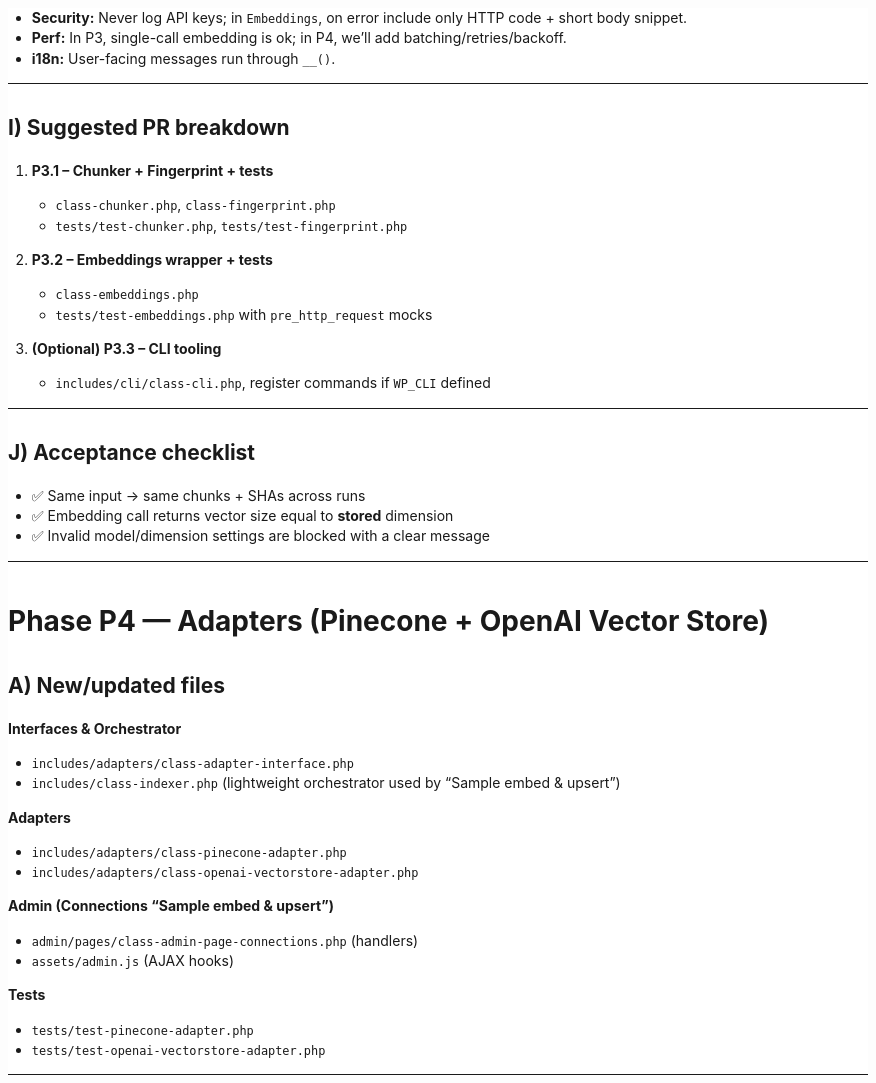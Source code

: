 * **Security:** Never log API keys; in `Embeddings`, on error include only HTTP code + short body snippet.
* **Perf:** In P3, single-call embedding is ok; in P4, we’ll add batching/retries/backoff.
* **i18n:** User-facing messages run through `__()`.

---

## I) Suggested PR breakdown

1. **P3.1 – Chunker + Fingerprint + tests**

   * `class-chunker.php`, `class-fingerprint.php`
   * `tests/test-chunker.php`, `tests/test-fingerprint.php`

2. **P3.2 – Embeddings wrapper + tests**

   * `class-embeddings.php`
   * `tests/test-embeddings.php` with `pre_http_request` mocks

3. **(Optional) P3.3 – CLI tooling**

   * `includes/cli/class-cli.php`, register commands if `WP_CLI` defined

---

## J) Acceptance checklist

* ✅ Same input → same chunks + SHAs across runs
* ✅ Embedding call returns vector size equal to **stored** dimension
* ✅ Invalid model/dimension settings are blocked with a clear message

---

# Phase P4 — Adapters (Pinecone + OpenAI Vector Store)

## A) New/updated files

**Interfaces & Orchestrator**

* `includes/adapters/class-adapter-interface.php`
* `includes/class-indexer.php` (lightweight orchestrator used by “Sample embed & upsert”)

**Adapters**

* `includes/adapters/class-pinecone-adapter.php`
* `includes/adapters/class-openai-vectorstore-adapter.php`

**Admin (Connections “Sample embed & upsert”)**

* `admin/pages/class-admin-page-connections.php` (handlers)
* `assets/admin.js` (AJAX hooks)

**Tests**

* `tests/test-pinecone-adapter.php`
* `tests/test-openai-vectorstore-adapter.php`

---